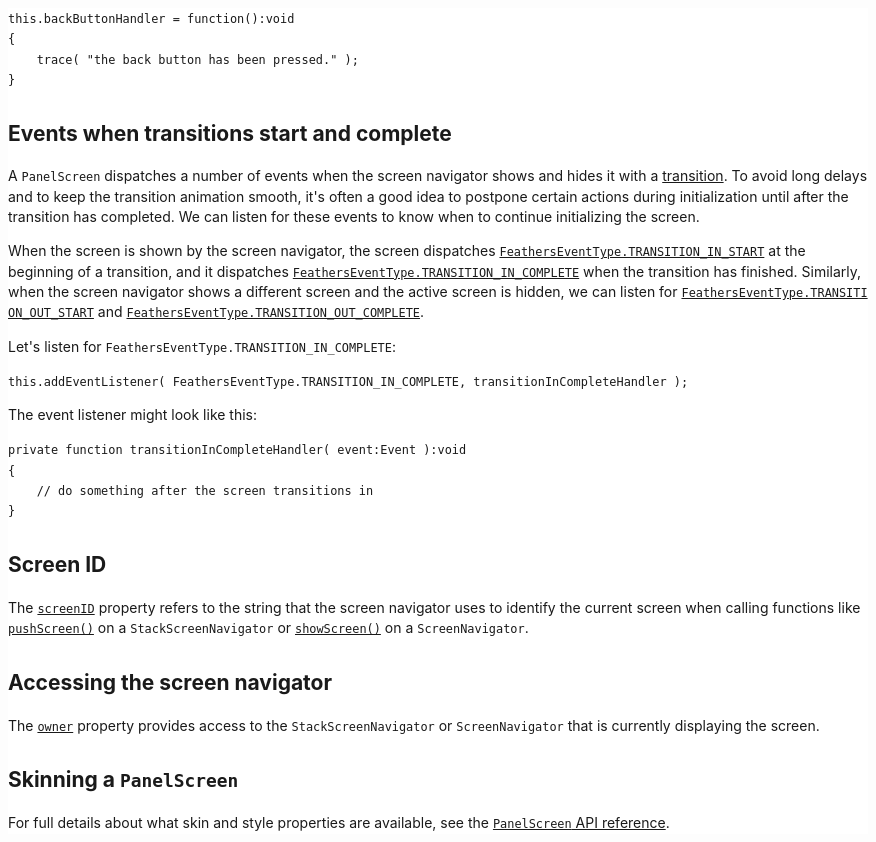 ``` code
this.backButtonHandler = function():void
{
    trace( "the back button has been pressed." );
}
```

## Events when transitions start and complete

A `PanelScreen` dispatches a number of events when the screen navigator shows and hides it with a [transition](transitions.html). To avoid long delays and to keep the transition animation smooth, it's often a good idea to postpone certain actions during initialization until after the transition has completed. We can listen for these events to know when to continue initializing the screen.

When the screen is shown by the screen navigator, the screen dispatches [`FeathersEventType.TRANSITION_IN_START`](../api-reference/feathers/controls/Screen.html#event:transitionInStart) at the beginning of a transition, and it dispatches [`FeathersEventType.TRANSITION_IN_COMPLETE`](../api-reference/feathers/controls/Screen.html#event:transitionInComplete) when the transition has finished. Similarly, when the screen navigator shows a different screen and the active screen is hidden, we can listen for [`FeathersEventType.TRANSITION_OUT_START`](../api-reference/feathers/controls/Screen.html#event:transitionOutStart) and [`FeathersEventType.TRANSITION_OUT_COMPLETE`](../api-reference/feathers/controls/Screen.html#event:transitionOutComplete).

Let's listen for `FeathersEventType.TRANSITION_IN_COMPLETE`:

``` code
this.addEventListener( FeathersEventType.TRANSITION_IN_COMPLETE, transitionInCompleteHandler );
```

The event listener might look like this:

``` code
private function transitionInCompleteHandler( event:Event ):void
{
    // do something after the screen transitions in
}
```

## Screen ID

The [`screenID`](../api-reference/feathers/controls/PanelScreen.html#screenID) property refers to the string that the screen navigator uses to identify the current screen when calling functions like [`pushScreen()`](../api-reference/feathers/controls/StackScreenNavigator.html#pushScreen()) on a `StackScreenNavigator` or [`showScreen()`](../api-reference/feathers/controls/ScreenNavigator.html#showScreen()) on a `ScreenNavigator`.

## Accessing the screen navigator

The [`owner`](../api-reference/feathers/controls/PanelScreen.html#owner) property provides access to the `StackScreenNavigator` or `ScreenNavigator` that is currently displaying the screen.

## Skinning a `PanelScreen`

For full details about what skin and style properties are available, see the [`PanelScreen` API reference](../api-reference/feathers/controls/PanelScreen.html).
